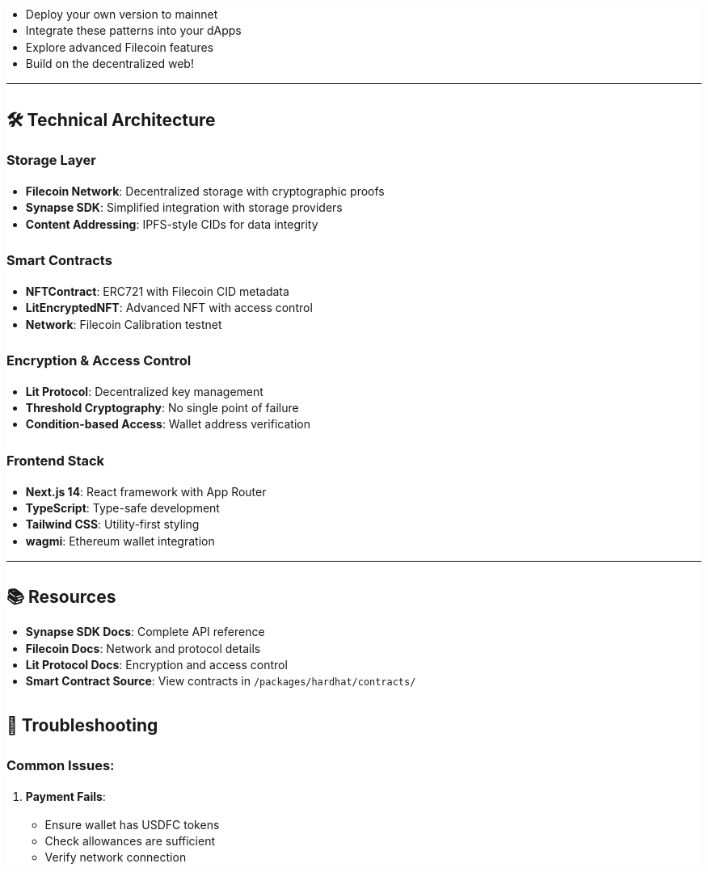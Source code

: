 - Deploy your own version to mainnet
- Integrate these patterns into your dApps
- Explore advanced Filecoin features
- Build on the decentralized web!

---

## 🛠️ Technical Architecture

### Storage Layer

- **Filecoin Network**: Decentralized storage with cryptographic proofs
- **Synapse SDK**: Simplified integration with storage providers
- **Content Addressing**: IPFS-style CIDs for data integrity

### Smart Contracts

- **NFTContract**: ERC721 with Filecoin CID metadata
- **LitEncryptedNFT**: Advanced NFT with access control
- **Network**: Filecoin Calibration testnet

### Encryption & Access Control

- **Lit Protocol**: Decentralized key management
- **Threshold Cryptography**: No single point of failure
- **Condition-based Access**: Wallet address verification

### Frontend Stack

- **Next.js 14**: React framework with App Router
- **TypeScript**: Type-safe development
- **Tailwind CSS**: Utility-first styling
- **wagmi**: Ethereum wallet integration

---

## 📚 Resources

- **Synapse SDK Docs**: Complete API reference
- **Filecoin Docs**: Network and protocol details
- **Lit Protocol Docs**: Encryption and access control
- **Smart Contract Source**: View contracts in `/packages/hardhat/contracts/`

## 🐛 Troubleshooting

### Common Issues:

1. **Payment Fails**:

   - Ensure wallet has USDFC tokens
   - Check allowances are sufficient
   - Verify network connection
